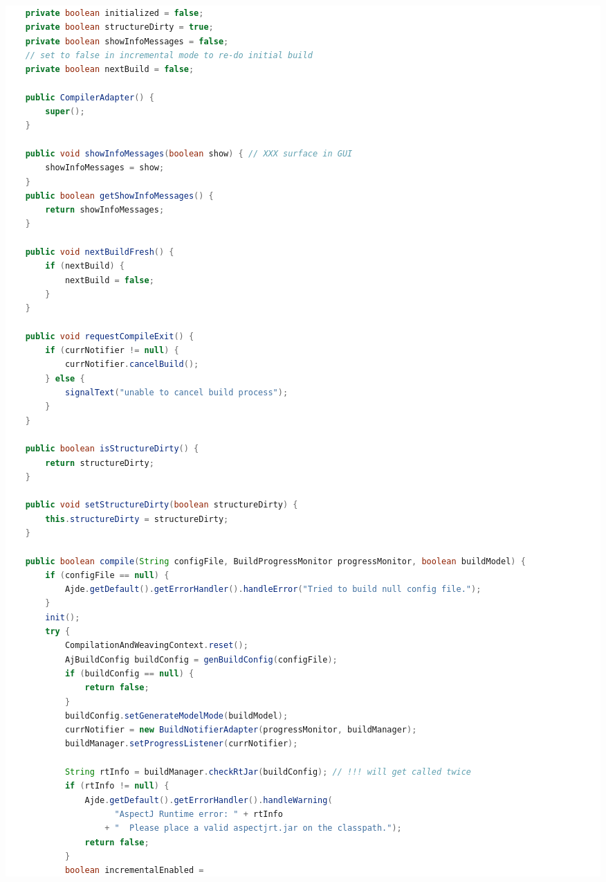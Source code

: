 ```java
	private boolean initialized = false;
	private boolean structureDirty = true;
    private boolean showInfoMessages = false;
    // set to false in incremental mode to re-do initial build
	private boolean nextBuild = false; 
	
	public CompilerAdapter() {
		super();
	}

    public void showInfoMessages(boolean show) { // XXX surface in GUI
        showInfoMessages = show;
    }
    public boolean getShowInfoMessages() {
        return showInfoMessages;
    }

    public void nextBuildFresh() {
        if (nextBuild) {
            nextBuild = false;
        }
    }

	public void requestCompileExit() {
		if (currNotifier != null) {
            currNotifier.cancelBuild();
        } else {
            signalText("unable to cancel build process"); 
        }
	}

	public boolean isStructureDirty() {
		return structureDirty;
	}

	public void setStructureDirty(boolean structureDirty) {
		this.structureDirty = structureDirty;
	}

	public boolean compile(String configFile, BuildProgressMonitor progressMonitor, boolean buildModel) {
		if (configFile == null) {
			Ajde.getDefault().getErrorHandler().handleError("Tried to build null config file.");
		}
		init();
		try { 
			CompilationAndWeavingContext.reset();
			AjBuildConfig buildConfig = genBuildConfig(configFile);
			if (buildConfig == null) {
                return false;
			}
			buildConfig.setGenerateModelMode(buildModel);
			currNotifier = new BuildNotifierAdapter(progressMonitor, buildManager);		
			buildManager.setProgressListener(currNotifier);
			
			String rtInfo = buildManager.checkRtJar(buildConfig); // !!! will get called twice
			if (rtInfo != null) {
				Ajde.getDefault().getErrorHandler().handleWarning(
                	  "AspectJ Runtime error: " + rtInfo
		            + "  Please place a valid aspectjrt.jar on the classpath.");
	            return false;
			}
			boolean incrementalEnabled = 
```